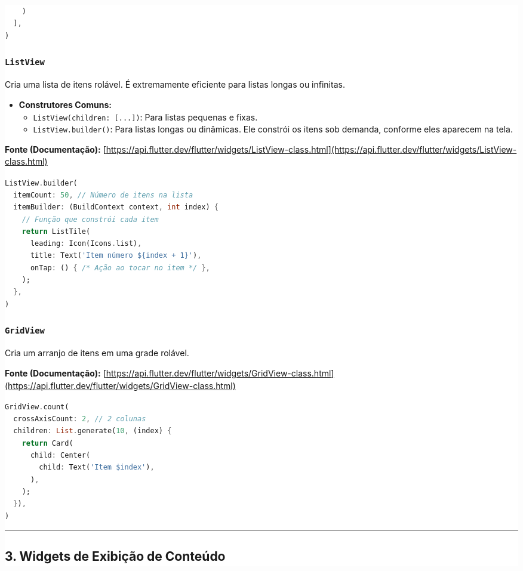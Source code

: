 ```dart
    )
  ],
)
```

### `ListView`
Cria uma lista de itens rolável. É extremamente eficiente para listas longas ou infinitas.

-   **Construtores Comuns:**
    -   `ListView(children: [...])`: Para listas pequenas e fixas.
    -   `ListView.builder()`: Para listas longas ou dinâmicas. Ele constrói os itens sob demanda, conforme eles aparecem na tela.

**Fonte (Documentação):** [https://api.flutter.dev/flutter/widgets/ListView-class.html](https://api.flutter.dev/flutter/widgets/ListView-class.html)

```dart
ListView.builder(
  itemCount: 50, // Número de itens na lista
  itemBuilder: (BuildContext context, int index) {
    // Função que constrói cada item
    return ListTile(
      leading: Icon(Icons.list),
      title: Text('Item número ${index + 1}'),
      onTap: () { /* Ação ao tocar no item */ },
    );
  },
)
```

### `GridView`
Cria um arranjo de itens em uma grade rolável.

**Fonte (Documentação):** [https://api.flutter.dev/flutter/widgets/GridView-class.html](https://api.flutter.dev/flutter/widgets/GridView-class.html)

```dart
GridView.count(
  crossAxisCount: 2, // 2 colunas
  children: List.generate(10, (index) {
    return Card(
      child: Center(
        child: Text('Item $index'),
      ),
    );
  }),
)
```

---

## 3. Widgets de Exibição de Conteúdo
